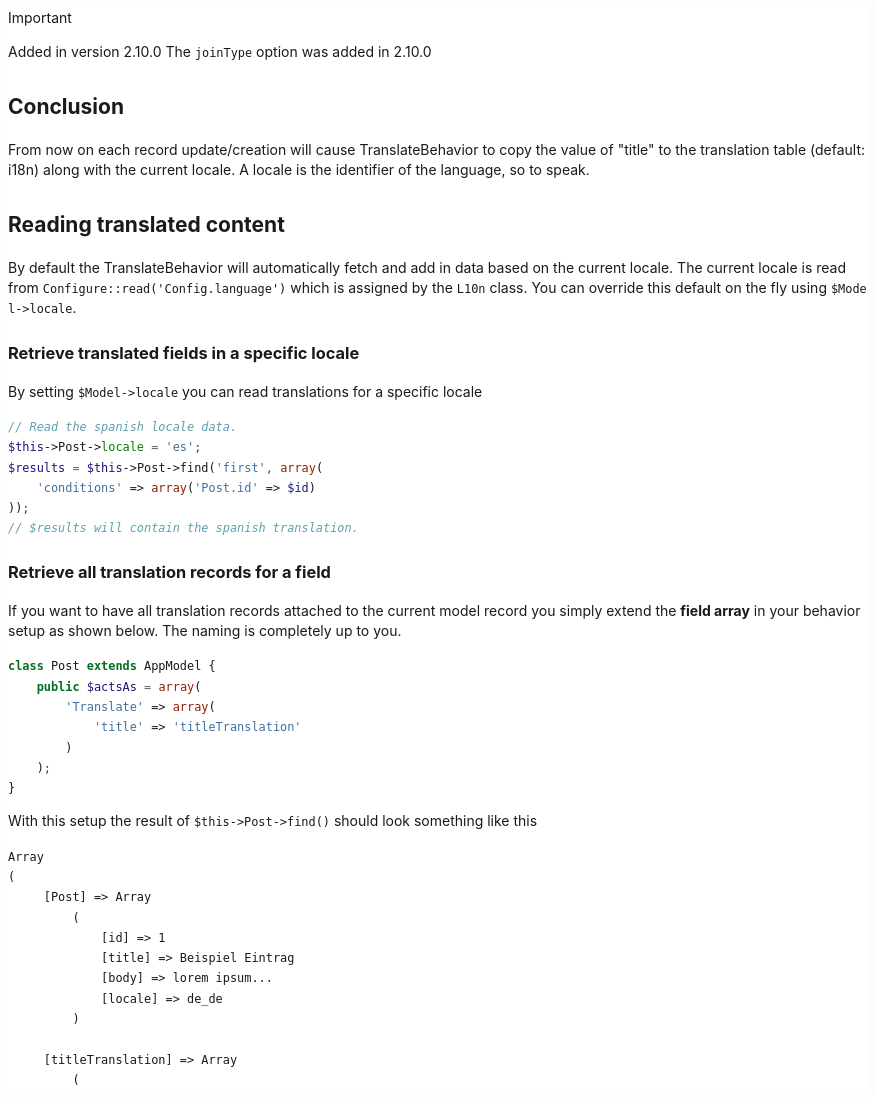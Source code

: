 > [!IMPORTANT]
> Added in version 2.10.0
> The `joinType` option was added in 2.10.0
>

## Conclusion

From now on each record update/creation will cause
TranslateBehavior to copy the value of "title" to the translation
table (default: i18n) along with the current locale. A locale is
the identifier of the language, so to speak.

## Reading translated content

By default the TranslateBehavior will automatically fetch and add in data based
on the current locale. The current locale is read from `Configure::read('Config.language')`
which is assigned by the `L10n` class. You can override this
default on the fly using `$Model->locale`.

### Retrieve translated fields in a specific locale

By setting `$Model->locale` you can read translations for a specific locale

```php
// Read the spanish locale data.
$this->Post->locale = 'es';
$results = $this->Post->find('first', array(
    'conditions' => array('Post.id' => $id)
));
// $results will contain the spanish translation.

```

### Retrieve all translation records for a field

If you want to have all translation records attached to the current
model record you simply extend the **field array** in your behavior
setup as shown below. The naming is completely up to you.

```php
class Post extends AppModel {
    public $actsAs = array(
        'Translate' => array(
            'title' => 'titleTranslation'
        )
    );
}

```

With this setup the result of `$this->Post->find()` should look
something like this

```
Array
(
     [Post] => Array
         (
             [id] => 1
             [title] => Beispiel Eintrag
             [body] => lorem ipsum...
             [locale] => de_de
         )

     [titleTranslation] => Array
         (
```